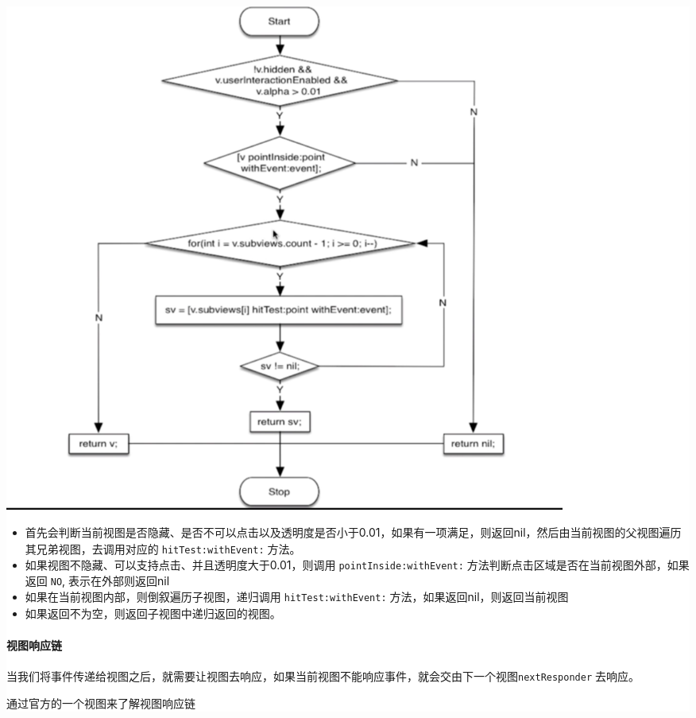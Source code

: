 ![](/img/in-mpost/TableView/HitTest.png)

* 首先会判断当前视图是否隐藏、是否不可以点击以及透明度是否小于0.01，如果有一项满足，则返回nil，然后由当前视图的父视图遍历其兄弟视图，去调用对应的 `hitTest:withEvent:` 方法。
* 如果视图不隐藏、可以支持点击、并且透明度大于0.01，则调用 `pointInside:withEvent:` 方法判断点击区域是否在当前视图外部，如果返回 `NO`, 表示在外部则返回nil
* 如果在当前视图内部，则倒叙遍历子视图，递归调用 `hitTest:withEvent:` 方法，如果返回nil，则返回当前视图
* 如果返回不为空，则返回子视图中递归返回的视图。

#### 视图响应链

当我们将事件传递给视图之后，就需要让视图去响应，如果当前视图不能响应事件，就会交由下一个视图`nextResponder` 去响应。

通过官方的一个视图来了解视图响应链
